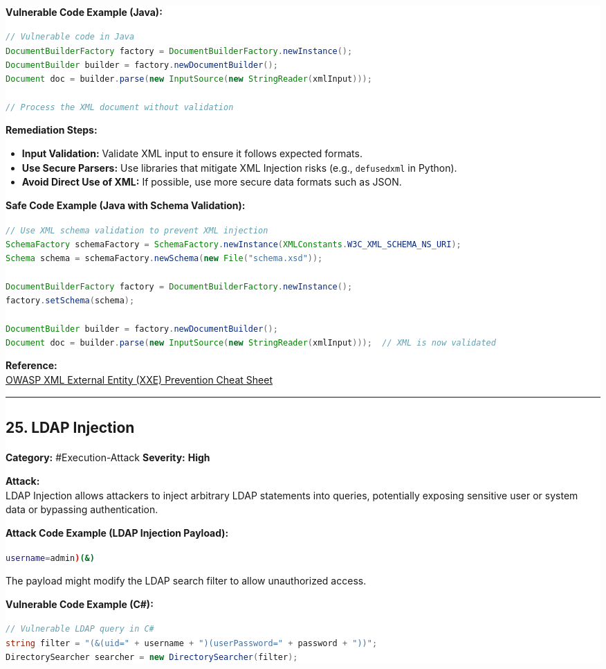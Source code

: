 **Vulnerable Code Example (Java):**

```java
// Vulnerable code in Java
DocumentBuilderFactory factory = DocumentBuilderFactory.newInstance();
DocumentBuilder builder = factory.newDocumentBuilder();
Document doc = builder.parse(new InputSource(new StringReader(xmlInput)));

// Process the XML document without validation
```

**Remediation Steps:**
- **Input Validation:** Validate XML input to ensure it follows expected formats.
- **Use Secure Parsers:** Use libraries that mitigate XML Injection risks (e.g., `defusedxml` in Python).
- **Avoid Direct Use of XML:** If possible, use more secure data formats such as JSON.

**Safe Code Example (Java with Schema Validation):**

```java
// Use XML schema validation to prevent XML injection
SchemaFactory schemaFactory = SchemaFactory.newInstance(XMLConstants.W3C_XML_SCHEMA_NS_URI);
Schema schema = schemaFactory.newSchema(new File("schema.xsd"));

DocumentBuilderFactory factory = DocumentBuilderFactory.newInstance();
factory.setSchema(schema);

DocumentBuilder builder = factory.newDocumentBuilder();
Document doc = builder.parse(new InputSource(new StringReader(xmlInput)));  // XML is now validated
```

**Reference:**  
[OWASP XML External Entity (XXE) Prevention Cheat Sheet](https://cheatsheetseries.owasp.org/cheatsheets/XML_External_Entity_Prevention_Cheat_Sheet.html)

---

## **25. LDAP Injection**  
**Category:** #Execution-Attack 
**Severity:** **High**

**Attack:**  
LDAP Injection allows attackers to inject arbitrary LDAP statements into queries, potentially exposing sensitive user or system data or bypassing authentication.

**Attack Code Example (LDAP Injection Payload):**

```bash
username=admin)(&)
```

The payload might modify the LDAP search filter to allow unauthorized access.

**Vulnerable Code Example (C#):**

```csharp
// Vulnerable LDAP query in C#
string filter = "(&(uid=" + username + ")(userPassword=" + password + "))";
DirectorySearcher searcher = new DirectorySearcher(filter);
```
